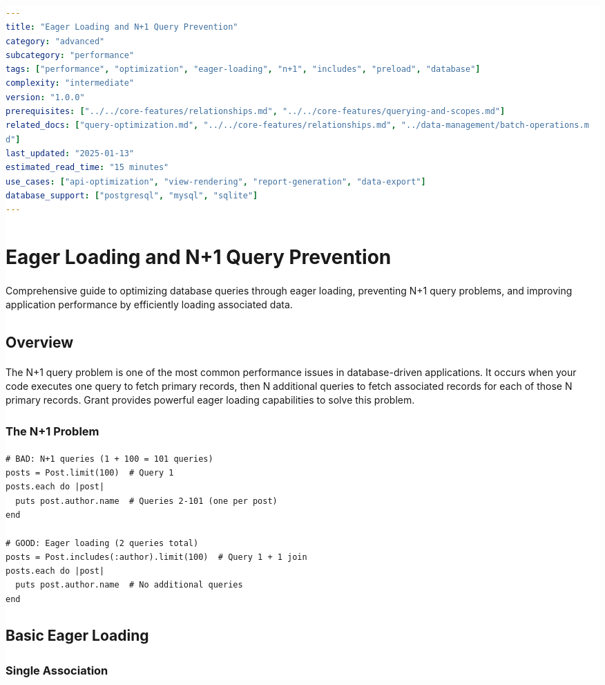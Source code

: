 ```yaml
---
title: "Eager Loading and N+1 Query Prevention"
category: "advanced"
subcategory: "performance"
tags: ["performance", "optimization", "eager-loading", "n+1", "includes", "preload", "database"]
complexity: "intermediate"
version: "1.0.0"
prerequisites: ["../../core-features/relationships.md", "../../core-features/querying-and-scopes.md"]
related_docs: ["query-optimization.md", "../../core-features/relationships.md", "../data-management/batch-operations.md"]
last_updated: "2025-01-13"
estimated_read_time: "15 minutes"
use_cases: ["api-optimization", "view-rendering", "report-generation", "data-export"]
database_support: ["postgresql", "mysql", "sqlite"]
---
```


# Eager Loading and N+1 Query Prevention

Comprehensive guide to optimizing database queries through eager loading, preventing N+1 query problems, and improving application performance by efficiently loading associated data.

## Overview

The N+1 query problem is one of the most common performance issues in database-driven applications. It occurs when your code executes one query to fetch primary records, then N additional queries to fetch associated records for each of those N primary records. Grant provides powerful eager loading capabilities to solve this problem.

### The N+1 Problem

```crystal
# BAD: N+1 queries (1 + 100 = 101 queries)
posts = Post.limit(100)  # Query 1
posts.each do |post|
  puts post.author.name  # Queries 2-101 (one per post)
end

# GOOD: Eager loading (2 queries total)
posts = Post.includes(:author).limit(100)  # Query 1 + 1 join
posts.each do |post|
  puts post.author.name  # No additional queries
end
```

## Basic Eager Loading

### Single Association
